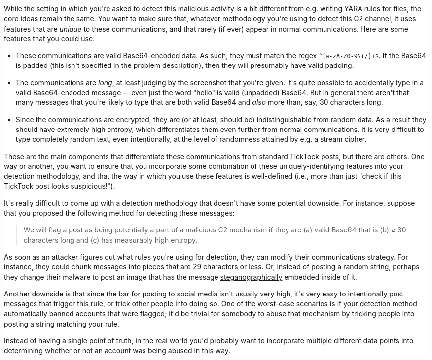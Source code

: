 While the setting in which you're asked to detect this malicious activity is a
bit different from e.g. writing YARA rules for files, the core ideas remain the
same. You want to make sure that, whatever methodology you're using to detect
this C2 channel, it uses features that are *unique* to these communications, and
that rarely (if ever) appear in normal communications. Here are some features
that you could use:

- These communications are valid Base64-encoded data. As such, they must match
  the regex `^[a-zA-Z0-9\+/]+$`. If the Base64 is padded (this isn't specified
  in the problem description), then they will presumably have valid padding.

- The communications are _long_, at least judging by the screenshot that you're
  given. It's quite possible to accidentally type in a valid Base64-encoded
  message -- even just the word "hello" is valid (unpadded) Base64. But in
  general there aren't that many messages that you're likely to type that are
  both valid Base64 and _also_ more than, say, 30 characters long.

- Since the communications are encrypted, they are (or at least, should be)
  indistinguishable from random data. As a result they should have extremely
  high entropy, which differentiates them even further from normal
  communications. It is very difficult to type completely random text, even
  intentionally, at the level of randomness attained by e.g. a stream cipher.

These are the main components that differentiate these communications from
standard TickTock posts, but there are others. One way or another, you want to
ensure that you incorporate some combination of these uniquely-identifying
features into your detection methodology, and that the way in which you use
these features is well-defined (i.e., more than just "check if this TickTock
post looks suspicious!").

It's really difficult to come up with a detection methodology that doesn't have
some potential downside. For instance, suppose that you proposed the following
method for detecting these messages:

> We will flag a post as being potentially a part of a malicious C2 mechanism if
> they are (a) valid Base64 that is (b) ≥ 30 characters long and (c) has
> measurably high entropy.

As soon as an attacker figures out what rules you're using for detection, they
can modify their communications strategy. For instance, they could chunk
messages into pieces that are 29 characters or less. Or, instead of posting a
random string, perhaps they change their malware to post an image that has the
message [steganographically](https://en.wikipedia.org/wiki/Steganography)
embedded inside of it.

Another downside is that since the bar for posting to social media isn't usually
very high, it's very easy to intentionally post messages that trigger this rule,
or trick other people into doing so. One of the worst-case scenarios is if your
detection method automatically banned accounts that were flagged; it'd be
trivial for somebody to abuse that mechanism by tricking people into posting a
string matching your rule.

Instead of having a single point of truth, in the real world you'd probably want
to incorporate multiple different data points into determining whether or not an
account was being abused in this way.


[^crypto-ikm-generation]: In the actual exam environment, this string was
[^crypto-limited-ciphertexts]: The downside is that with a 12-byte counter, you
[^apparmor-footnote]: As a side note: AppArmor (and SELinux, which we only
[^sigma]: This is actually a little bit of an abuse of YARA -- YARA is
[^fingerprinting]: This is hardly the only way of making this determination, but